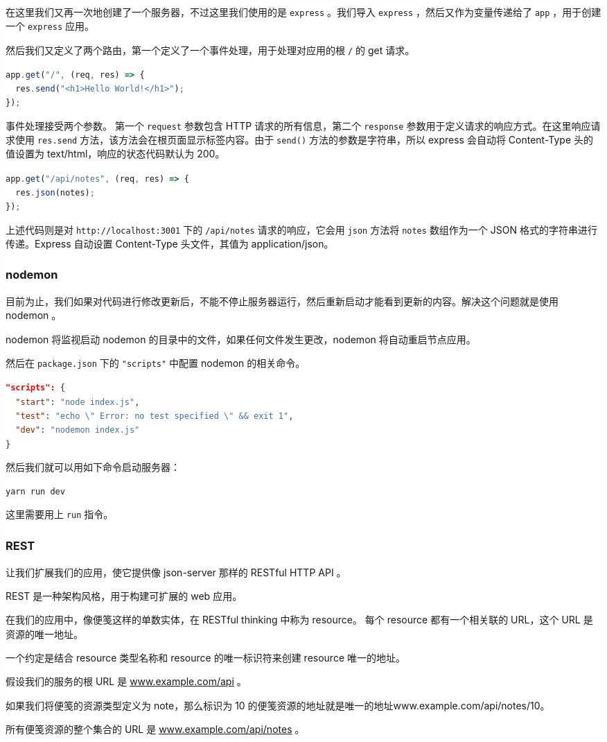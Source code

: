 在这里我们又再一次地创建了一个服务器，不过这里我们使用的是 `express` 。我们导入 `express` ，然后又作为变量传递给了 `app` ，用于创建一个 `express` 应用。

然后我们又定义了两个路由，第一个定义了一个事件处理，用于处理对应用的根 `/` 的 get 请求。

```js
app.get("/", (req, res) => {
  res.send("<h1>Hello World!</h1>");
});
```

事件处理接受两个参数。 第一个 `request` 参数包含 HTTP 请求的所有信息，第二个 `response` 参数用于定义请求的响应方式。在这里响应请求使用 `res.send` 方法，该方法会在根页面显示标签内容。由于 `send()` 方法的参数是字符串，所以 express 会自动将 Content-Type 头的值设置为 text/html，响应的状态代码默认为 200。

```js
app.get("/api/notes", (req, res) => {
  res.json(notes);
});
```

上述代码则是对 `http://localhost:3001` 下的 `/api/notes` 请求的响应，它会用 `json` 方法将 `notes` 数组作为一个 JSON 格式的字符串进行传递。Express 自动设置 Content-Type 头文件，其值为 application/json。

### nodemon

目前为止，我们如果对代码进行修改更新后，不能不停止服务器运行，然后重新启动才能看到更新的内容。解决这个问题就是使用 nodemon 。

nodemon 将监视启动 nodemon 的目录中的文件，如果任何文件发生更改，nodemon 将自动重启节点应用。

然后在 `package.json` 下的 `"scripts"` 中配置 nodemon 的相关命令。

```json
"scripts": {
  "start": "node index.js",
  "test": "echo \" Error: no test specified \" && exit 1",
  "dev": "nodemon index.js"
}
```

然后我们就可以用如下命令启动服务器：

```shell
yarn run dev
```

这里需要用上 `run` 指令。

### REST

让我们扩展我们的应用，使它提供像 json-server 那样的 RESTful HTTP API 。

REST 是一种架构风格，用于构建可扩展的 web 应用。

在我们的应用中，像便笺这样的单数实体，在 RESTful thinking 中称为 resource。 每个 resource 都有一个相关联的 URL，这个 URL 是资源的唯一地址。

一个约定是结合 resource 类型名称和 resource 的唯一标识符来创建 resource 唯一的地址。

假设我们的服务的根 URL 是 www.example.com/api 。

如果我们将便笺的资源类型定义为 note，那么标识为 10 的便笺资源的地址就是唯一的地址www.example.com/api/notes/10。

所有便笺资源的整个集合的 URL 是 www.example.com/api/notes 。
